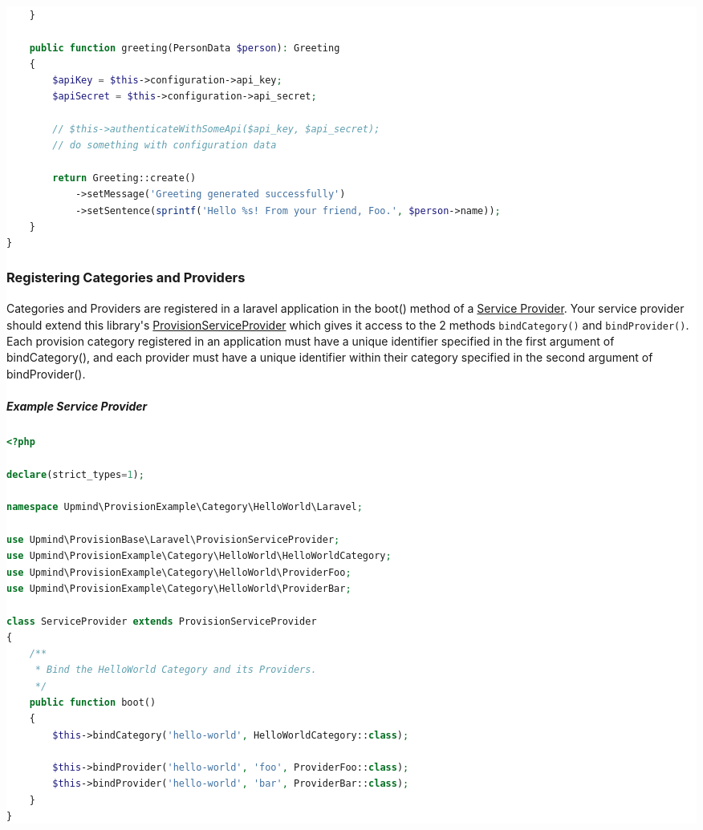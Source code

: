 ```php
    }

    public function greeting(PersonData $person): Greeting
    {
        $apiKey = $this->configuration->api_key;
        $apiSecret = $this->configuration->api_secret;

        // $this->authenticateWithSomeApi($api_key, $api_secret);
        // do something with configuration data

        return Greeting::create()
            ->setMessage('Greeting generated successfully')
            ->setSentence(sprintf('Hello %s! From your friend, Foo.', $person->name));
    }
}
```

### Registering Categories and Providers

Categories and Providers are registered in a laravel application in the boot()
method of a [Service Provider](https://laravel.com/docs/master/providers).
Your service provider should extend this library's [ProvisionServiceProvider](./src/Laravel/ProvisionServiceProvider.php)
which gives it access to the 2 methods `bindCategory()` and `bindProvider()`.
Each provision category registered in an application must have a unique
identifier specified in the first argument of bindCategory(), and each provider
must have a unique identifier within their category specified in the second
argument of bindProvider().

##### Example Service Provider

```php
<?php

declare(strict_types=1);

namespace Upmind\ProvisionExample\Category\HelloWorld\Laravel;

use Upmind\ProvisionBase\Laravel\ProvisionServiceProvider;
use Upmind\ProvisionExample\Category\HelloWorld\HelloWorldCategory;
use Upmind\ProvisionExample\Category\HelloWorld\ProviderFoo;
use Upmind\ProvisionExample\Category\HelloWorld\ProviderBar;

class ServiceProvider extends ProvisionServiceProvider
{
    /**
     * Bind the HelloWorld Category and its Providers.
     */
    public function boot()
    {
        $this->bindCategory('hello-world', HelloWorldCategory::class);

        $this->bindProvider('hello-world', 'foo', ProviderFoo::class);
        $this->bindProvider('hello-world', 'bar', ProviderBar::class);
    }
}
```
